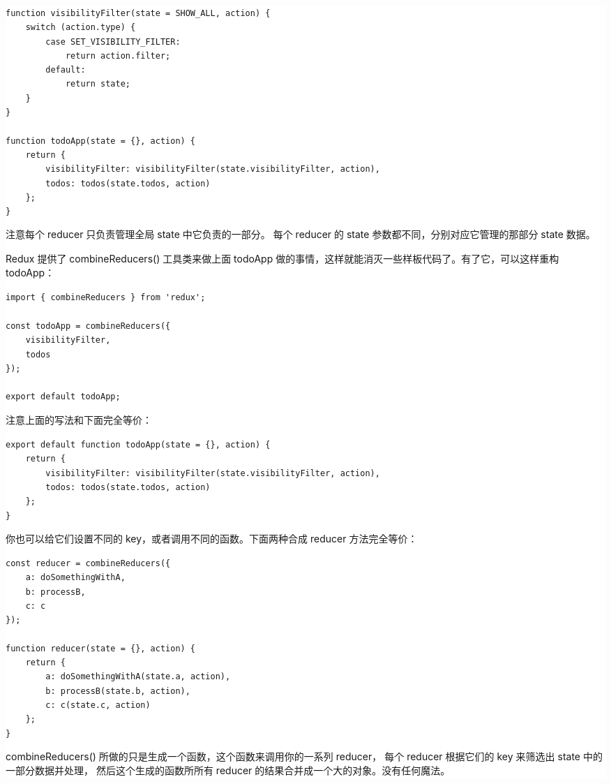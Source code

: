     function visibilityFilter(state = SHOW_ALL, action) {
        switch (action.type) {
            case SET_VISIBILITY_FILTER:
                return action.filter;
            default:
                return state;
        }
    }

    function todoApp(state = {}, action) {
        return {
            visibilityFilter: visibilityFilter(state.visibilityFilter, action),
            todos: todos(state.todos, action)
        };
    }
    
注意每个 reducer 只负责管理全局 state 中它负责的一部分。
每个 reducer 的 state 参数都不同，分别对应它管理的那部分 state 数据。

Redux 提供了 combineReducers() 工具类来做上面 todoApp 做的事情，这样就能消灭一些样板代码了。有了它，可以这样重构 todoApp：

    import { combineReducers } from 'redux';

    const todoApp = combineReducers({
        visibilityFilter,
        todos
    });

    export default todoApp;
    
注意上面的写法和下面完全等价：

    export default function todoApp(state = {}, action) {
        return {
            visibilityFilter: visibilityFilter(state.visibilityFilter, action),
            todos: todos(state.todos, action)
        };
    }
    
你也可以给它们设置不同的 key，或者调用不同的函数。下面两种合成 reducer 方法完全等价：

    const reducer = combineReducers({
        a: doSomethingWithA,
        b: processB,
        c: c
    });
    
    function reducer(state = {}, action) {
        return {
            a: doSomethingWithA(state.a, action),
            b: processB(state.b, action),
            c: c(state.c, action)
        };
    }
    
combineReducers() 所做的只是生成一个函数，这个函数来调用你的一系列 reducer，
每个 reducer 根据它们的 key 来筛选出 state 中的一部分数据并处理，
然后这个生成的函数所所有 reducer 的结果合并成一个大的对象。没有任何魔法。
